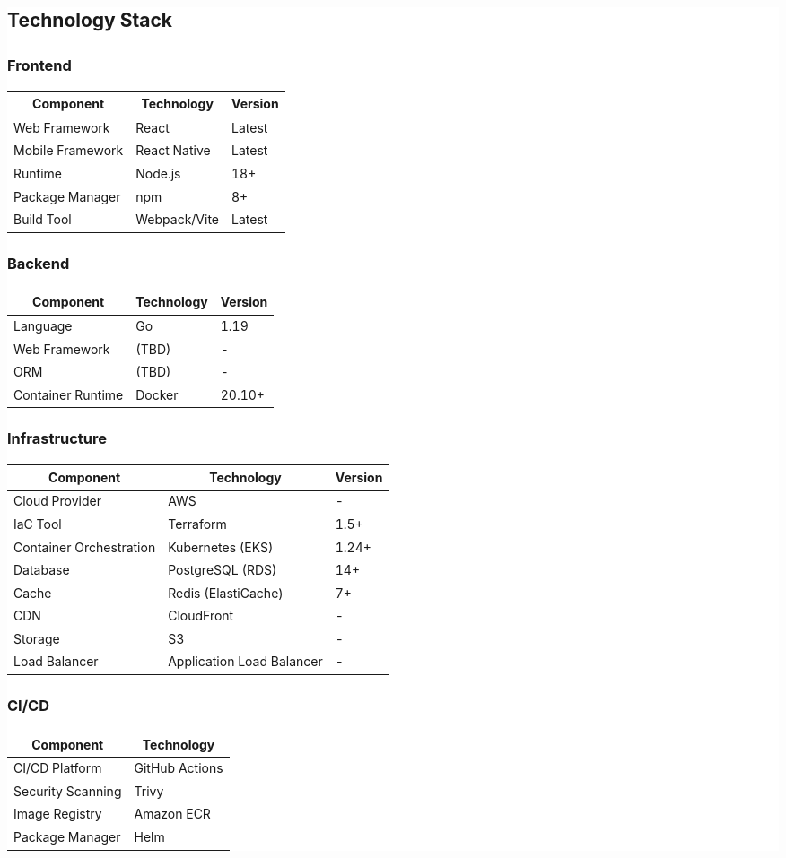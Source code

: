 ## Technology Stack

### Frontend

| Component | Technology | Version |
|-----------|------------|----------|
| Web Framework | React | Latest |
| Mobile Framework | React Native | Latest |
| Runtime | Node.js | 18+ |
| Package Manager | npm | 8+ |
| Build Tool | Webpack/Vite | Latest |

### Backend

| Component | Technology | Version |
|-----------|------------|----------|
| Language | Go | 1.19 |
| Web Framework | (TBD) | - |
| ORM | (TBD) | - |
| Container Runtime | Docker | 20.10+ |

### Infrastructure

| Component | Technology | Version |
|-----------|------------|----------|
| Cloud Provider | AWS | - |
| IaC Tool | Terraform | 1.5+ |
| Container Orchestration | Kubernetes (EKS) | 1.24+ |
| Database | PostgreSQL (RDS) | 14+ |
| Cache | Redis (ElastiCache) | 7+ |
| CDN | CloudFront | - |
| Storage | S3 | - |
| Load Balancer | Application Load Balancer | - |

### CI/CD

| Component | Technology |
|-----------|------------|
| CI/CD Platform | GitHub Actions |
| Security Scanning | Trivy |
| Image Registry | Amazon ECR |
| Package Manager | Helm |
